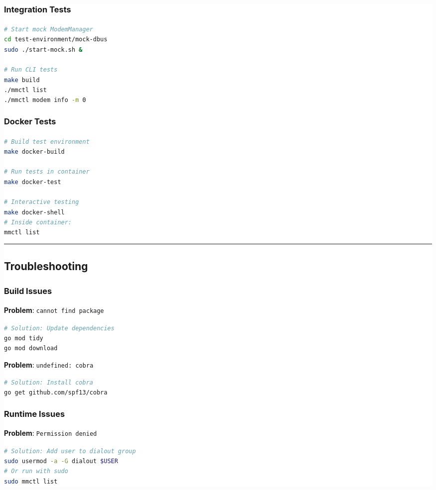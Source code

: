 ### Integration Tests

```bash
# Start mock ModemManager
cd test-environment/mock-dbus
sudo ./start-mock.sh &

# Run CLI tests
make build
./mmctl list
./mmctl modem info -m 0
```

### Docker Tests

```bash
# Build test environment
make docker-build

# Run tests in container
make docker-test

# Interactive testing
make docker-shell
# Inside container:
mmctl list
```

---

## Troubleshooting

### Build Issues

**Problem**: `cannot find package`

```bash
# Solution: Update dependencies
go mod tidy
go mod download
```

**Problem**: `undefined: cobra`

```bash
# Solution: Install cobra
go get github.com/spf13/cobra
```

### Runtime Issues

**Problem**: `Permission denied`

```bash
# Solution: Add user to dialout group
sudo usermod -a -G dialout $USER
# Or run with sudo
sudo mmctl list
```
